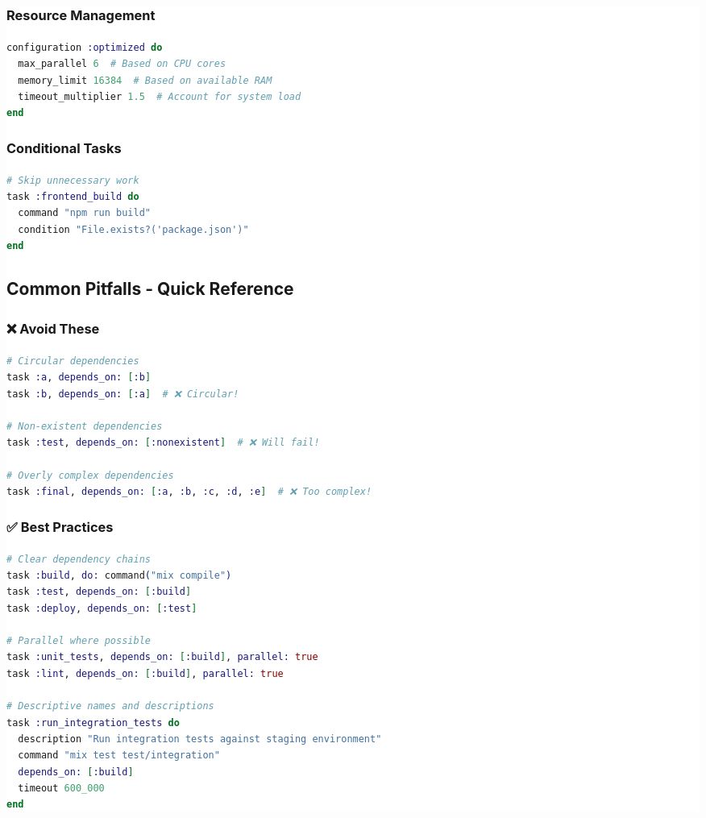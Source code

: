 ### Resource Management
```elixir
configuration :optimized do
  max_parallel 6  # Based on CPU cores
  memory_limit 16384  # Based on available RAM
  timeout_multiplier 1.5  # Account for system load
end
```

### Conditional Tasks
```elixir
# Skip unnecessary work
task :frontend_build do
  command "npm run build"
  condition "File.exists?('package.json')"
end
```

## Common Pitfalls - Quick Reference

### ❌ Avoid These
```elixir
# Circular dependencies
task :a, depends_on: [:b]
task :b, depends_on: [:a]  # ❌ Circular!

# Non-existent dependencies
task :test, depends_on: [:nonexistent]  # ❌ Will fail!

# Overly complex dependencies
task :final, depends_on: [:a, :b, :c, :d, :e]  # ❌ Too complex!
```

### ✅ Best Practices
```elixir
# Clear dependency chains
task :build, do: command("mix compile")
task :test, depends_on: [:build]
task :deploy, depends_on: [:test]

# Parallel where possible
task :unit_tests, depends_on: [:build], parallel: true
task :lint, depends_on: [:build], parallel: true

# Descriptive names and descriptions
task :run_integration_tests do
  description "Run integration tests against staging environment"
  command "mix test test/integration"
  depends_on: [:build]
  timeout 600_000
end
```
